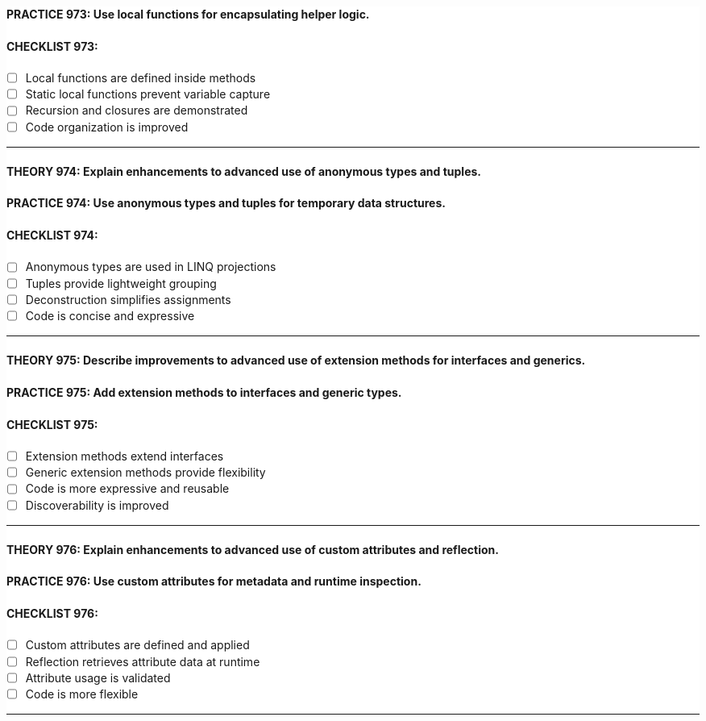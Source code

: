 #### PRACTICE 973: Use local functions for encapsulating helper logic.

#### CHECKLIST 973:

- [ ] Local functions are defined inside methods
- [ ] Static local functions prevent variable capture
- [ ] Recursion and closures are demonstrated
- [ ] Code organization is improved

---

#### THEORY 974: Explain enhancements to advanced use of anonymous types and tuples.

#### PRACTICE 974: Use anonymous types and tuples for temporary data structures.

#### CHECKLIST 974:

- [ ] Anonymous types are used in LINQ projections
- [ ] Tuples provide lightweight grouping
- [ ] Deconstruction simplifies assignments
- [ ] Code is concise and expressive

---

#### THEORY 975: Describe improvements to advanced use of extension methods for interfaces and generics.

#### PRACTICE 975: Add extension methods to interfaces and generic types.

#### CHECKLIST 975:

- [ ] Extension methods extend interfaces
- [ ] Generic extension methods provide flexibility
- [ ] Code is more expressive and reusable
- [ ] Discoverability is improved

---

#### THEORY 976: Explain enhancements to advanced use of custom attributes and reflection.

#### PRACTICE 976: Use custom attributes for metadata and runtime inspection.

#### CHECKLIST 976:

- [ ] Custom attributes are defined and applied
- [ ] Reflection retrieves attribute data at runtime
- [ ] Attribute usage is validated
- [ ] Code is more flexible

---